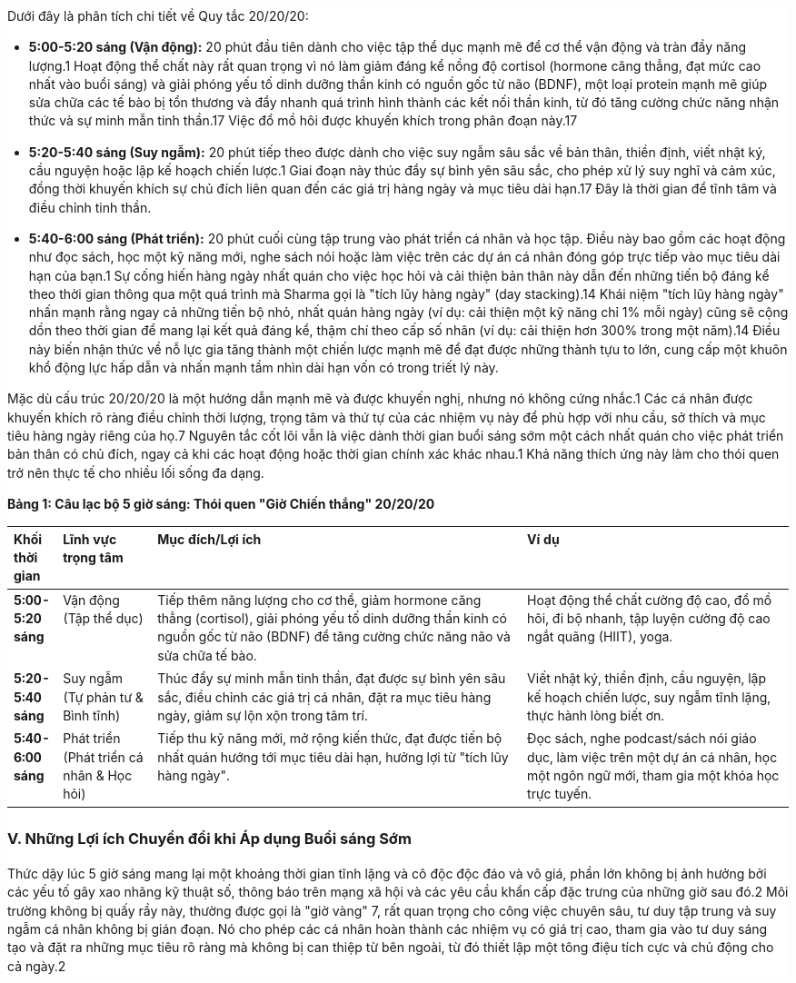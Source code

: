Dưới đây là phân tích chi tiết về Quy tắc 20/20/20:

*   **5:00-5:20 sáng (Vận động):** 20 phút đầu tiên dành cho việc tập thể dục mạnh mẽ để cơ thể vận động và tràn đầy năng lượng.1 Hoạt động thể chất này rất quan trọng vì nó làm giảm đáng kể nồng độ cortisol (hormone căng thẳng, đạt mức cao nhất vào buổi sáng) và giải phóng yếu tố dinh dưỡng thần kinh có nguồn gốc từ não (BDNF), một loại protein mạnh mẽ giúp sửa chữa các tế bào bị tổn thương và đẩy nhanh quá trình hình thành các kết nối thần kinh, từ đó tăng cường chức năng nhận thức và sự minh mẫn tinh thần.17 Việc đổ mồ hôi được khuyến khích trong phân đoạn này.17
    
*   **5:20-5:40 sáng (Suy ngẫm):** 20 phút tiếp theo được dành cho việc suy ngẫm sâu sắc về bản thân, thiền định, viết nhật ký, cầu nguyện hoặc lập kế hoạch chiến lược.1 Giai đoạn này thúc đẩy sự bình yên sâu sắc, cho phép xử lý suy nghĩ và cảm xúc, đồng thời khuyến khích sự chủ đích liên quan đến các giá trị hàng ngày và mục tiêu dài hạn.17 Đây là thời gian để tĩnh tâm và điều chỉnh tinh thần.
    
*   **5:40-6:00 sáng (Phát triển):** 20 phút cuối cùng tập trung vào phát triển cá nhân và học tập. Điều này bao gồm các hoạt động như đọc sách, học một kỹ năng mới, nghe sách nói hoặc làm việc trên các dự án cá nhân đóng góp trực tiếp vào mục tiêu dài hạn của bạn.1 Sự cống hiến hàng ngày nhất quán cho việc học hỏi và cải thiện bản thân này dẫn đến những tiến bộ đáng kể theo thời gian thông qua một quá trình mà Sharma gọi là "tích lũy hàng ngày" (day stacking).14 Khái niệm "tích lũy hàng ngày" nhấn mạnh rằng ngay cả những tiến bộ nhỏ, nhất quán hàng ngày (ví dụ: cải thiện một kỹ năng chỉ 1% mỗi ngày) cũng sẽ cộng dồn theo thời gian để mang lại kết quả đáng kể, thậm chí theo cấp số nhân (ví dụ: cải thiện hơn 300% trong một năm).14 Điều này biến nhận thức về nỗ lực gia tăng thành một chiến lược mạnh mẽ để đạt được những thành tựu to lớn, cung cấp một khuôn khổ động lực hấp dẫn và nhấn mạnh tầm nhìn dài hạn vốn có trong triết lý này.
    

Mặc dù cấu trúc 20/20/20 là một hướng dẫn mạnh mẽ và được khuyến nghị, nhưng nó không cứng nhắc.1 Các cá nhân được khuyến khích rõ ràng điều chỉnh thời lượng, trọng tâm và thứ tự của các nhiệm vụ này để phù hợp với nhu cầu, sở thích và mục tiêu hàng ngày riêng của họ.7 Nguyên tắc cốt lõi vẫn là việc dành thời gian buổi sáng sớm một cách nhất quán cho việc phát triển bản thân có chủ đích, ngay cả khi các hoạt động hoặc thời gian chính xác khác nhau.1 Khả năng thích ứng này làm cho thói quen trở nên thực tế cho nhiều lối sống đa dạng.

**Bảng 1: Câu lạc bộ 5 giờ sáng: Thói quen "Giờ Chiến thắng" 20/20/20**

| Khối thời gian       | Lĩnh vực trọng tâm                      | Mục đích/Lợi ích                                                                                                                                                                                                                                    | Ví dụ                                                                                                 |
| :-------------- | :----------------------------- | :----------------------------------------------------------------------------------------------------------------------------------------------------------------------------------------------------------------------------------------- | :-------------------------------------------------------------------------------------------------------------- |
| **5:00-5:20 sáng** | Vận động (Tập thể dục)         | Tiếp thêm năng lượng cho cơ thể, giảm hormone căng thẳng (cortisol), giải phóng yếu tố dinh dưỡng thần kinh có nguồn gốc từ não (BDNF) để tăng cường chức năng não và sửa chữa tế bào.                                                          | Hoạt động thể chất cường độ cao, đổ mồ hôi, đi bộ nhanh, tập luyện cường độ cao ngắt quãng (HIIT), yoga.            |
| **5:20-5:40 sáng** | Suy ngẫm (Tự phản tư & Bình tĩnh) | Thúc đẩy sự minh mẫn tinh thần, đạt được sự bình yên sâu sắc, điều chỉnh các giá trị cá nhân, đặt ra mục tiêu hàng ngày, giảm sự lộn xộn trong tâm trí.                                                                                       | Viết nhật ký, thiền định, cầu nguyện, lập kế hoạch chiến lược, suy ngẫm tĩnh lặng, thực hành lòng biết ơn.      |
| **5:40-6:00 sáng** | Phát triển (Phát triển cá nhân & Học hỏi) | Tiếp thu kỹ năng mới, mở rộng kiến thức, đạt được tiến bộ nhất quán hướng tới mục tiêu dài hạn, hưởng lợi từ "tích lũy hàng ngày".                                                                                                        | Đọc sách, nghe podcast/sách nói giáo dục, làm việc trên một dự án cá nhân, học một ngôn ngữ mới, tham gia một khóa học trực tuyến. |

### **V. Những Lợi ích Chuyển đổi khi Áp dụng Buổi sáng Sớm**

Thức dậy lúc 5 giờ sáng mang lại một khoảng thời gian tĩnh lặng và cô độc độc đáo và vô giá, phần lớn không bị ảnh hưởng bởi các yếu tố gây xao nhãng kỹ thuật số, thông báo trên mạng xã hội và các yêu cầu khẩn cấp đặc trưng của những giờ sau đó.2 Môi trường không bị quấy rầy này, thường được gọi là "giờ vàng" 7, rất quan trọng cho công việc chuyên sâu, tư duy tập trung và suy ngẫm cá nhân không bị gián đoạn. Nó cho phép các cá nhân hoàn thành các nhiệm vụ có giá trị cao, tham gia vào tư duy sáng tạo và đặt ra những mục tiêu rõ ràng mà không bị can thiệp từ bên ngoài, từ đó thiết lập một tông điệu tích cực và chủ động cho cả ngày.2
